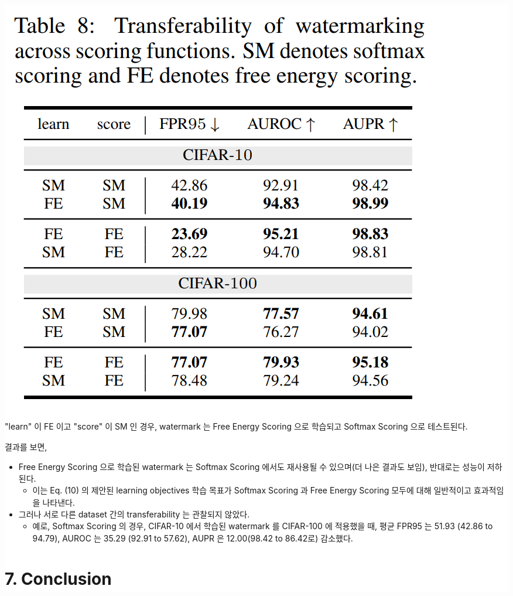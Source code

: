![Table 8](image-150.png)

"learn" 이 FE 이고 "score" 이 SM 인 경우, watermark 는 Free Energy Scoring 으로 학습되고 Softmax Scoring 으로 테스트된다.

결과를 보면,

- Free Energy Scoring 으로 학습된 watermark 는 Softmax Scoring 에서도 재사용될 수 있으며(더 나은 결과도 보임), 반대로는 성능이 저하된다.
  - 이는 Eq. (10) 의 제안된 learning objectives 학습 목표가 Softmax Scoring 과 Free Energy Scoring 모두에 대해 일반적이고 효과적임을 나타낸다.
- 그러나 서로 다른 dataset 간의 transferability 는 관찰되지 않았다.
  - 예로, Softmax Scoring 의 경우, CIFAR-10 에서 학습된 watermark 를 CIFAR-100 에 적용했을 때, 평균 FPR95 는 51.93 (42.86 to 94.79), AUROC 는 35.29 (92.91 to 57.62), AUPR 은 12.00(98.42 to 86.42로) 감소했다.

# 7. Conclusion
